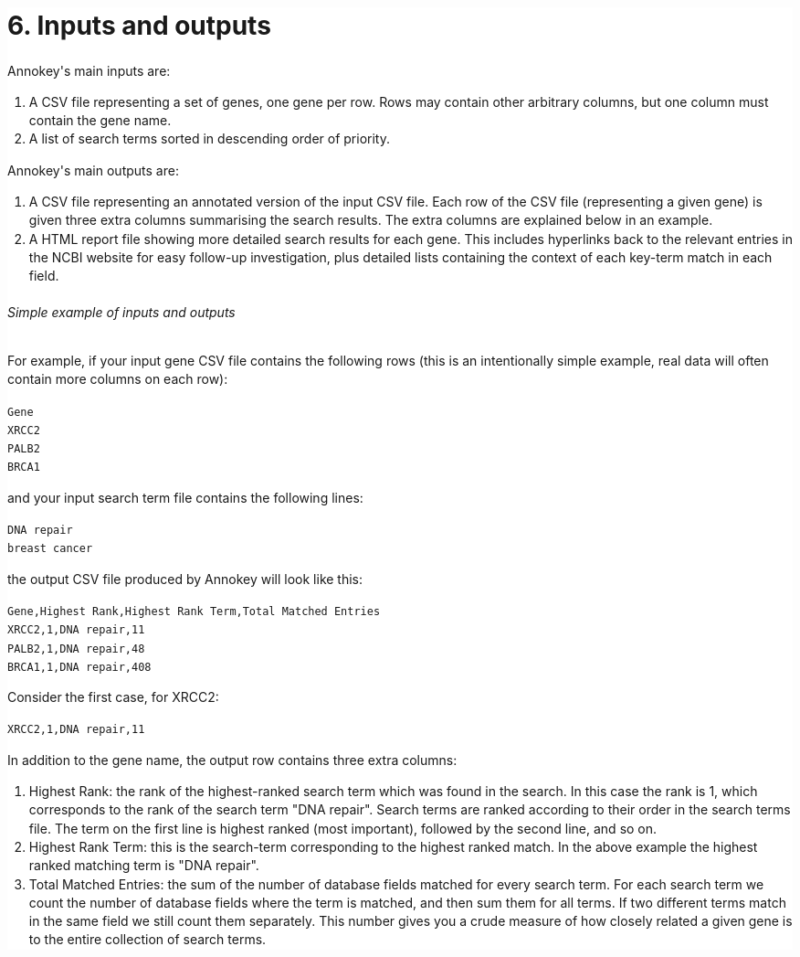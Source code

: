 # 6. Inputs and outputs

Annokey's main inputs are:

1. A CSV file representing a set of genes, one gene per row. Rows may contain other arbitrary columns, but one column must contain the gene name.
2. A list of search terms sorted in descending order of priority.

Annokey's main outputs are:

1. A CSV file representing an annotated version of the input CSV file. Each row of the CSV file (representing a given gene) is given three extra columns summarising the search results. The extra columns are explained below in an example.
2. A HTML report file showing more detailed search results for each gene. This includes hyperlinks back to the relevant entries in the NCBI website for easy follow-up investigation, plus detailed lists containing the context of each key-term match in each field.

###### Simple example of inputs and outputs

For example, if your input gene CSV file contains the following rows (this is an intentionally simple example, real data will often contain more columns on each row):

    Gene
    XRCC2
    PALB2
    BRCA1

and your input search term file contains the following lines:

    DNA repair
    breast cancer

the output CSV file produced by Annokey will look like this:

```
Gene,Highest Rank,Highest Rank Term,Total Matched Entries
XRCC2,1,DNA repair,11
PALB2,1,DNA repair,48
BRCA1,1,DNA repair,408
```

Consider the first case, for XRCC2:

```
XRCC2,1,DNA repair,11
```

In addition to the gene name, the output row contains three extra columns:

1. Highest Rank: the rank of the highest-ranked search term which was found in the search. In this case the rank is 1, which corresponds to the rank of the search term "DNA repair". Search terms are ranked according to their order in the search terms file. The term on the first line is highest ranked (most important), followed by the second line, and so on.
2. Highest Rank Term: this is the search-term corresponding to the highest ranked match. In the above example the highest ranked matching term is "DNA repair".
3. Total Matched Entries: the sum of the number of database fields matched for every search term. For each search term we count the number of database fields where the term is matched, and then sum them for all terms. If two different terms match in the same field we still count them separately. This number gives you a crude measure of how closely related a given gene is to the entire collection of search terms.

